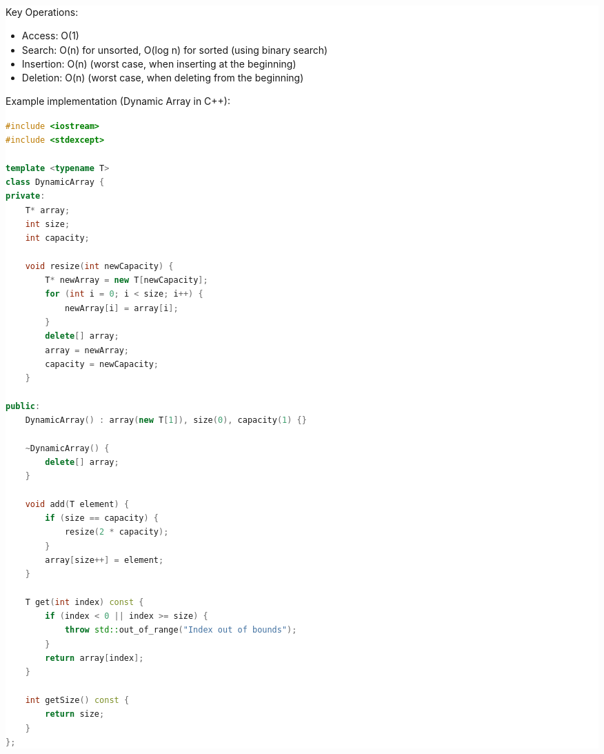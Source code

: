 Key Operations:
- Access: O(1)
- Search: O(n) for unsorted, O(log n) for sorted (using binary search)
- Insertion: O(n) (worst case, when inserting at the beginning)
- Deletion: O(n) (worst case, when deleting from the beginning)

Example implementation (Dynamic Array in C++):

```cpp
#include <iostream>
#include <stdexcept>

template <typename T>
class DynamicArray {
private:
    T* array;
    int size;
    int capacity;

    void resize(int newCapacity) {
        T* newArray = new T[newCapacity];
        for (int i = 0; i < size; i++) {
            newArray[i] = array[i];
        }
        delete[] array;
        array = newArray;
        capacity = newCapacity;
    }

public:
    DynamicArray() : array(new T[1]), size(0), capacity(1) {}

    ~DynamicArray() {
        delete[] array;
    }

    void add(T element) {
        if (size == capacity) {
            resize(2 * capacity);
        }
        array[size++] = element;
    }

    T get(int index) const {
        if (index < 0 || index >= size) {
            throw std::out_of_range("Index out of bounds");
        }
        return array[index];
    }

    int getSize() const {
        return size;
    }
};
```

